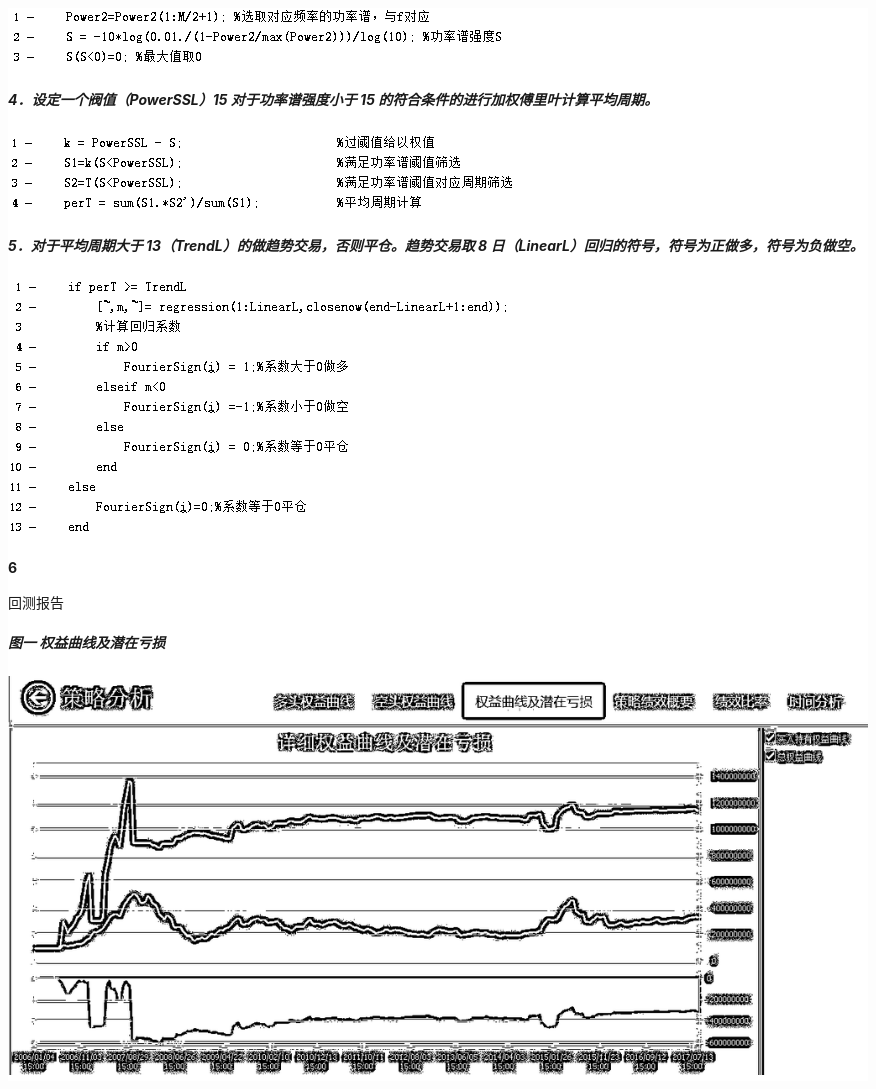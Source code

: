 ![](img/b53d7581540f12667ae8d3c13d3bd139.png)

##### **4．设定一个阀值（PowerSSL）15 对于功率谱强度小于 15 的符合条件的进行加权傅里叶计算平均周期。**

![](img/ec2479f0e7b2ee42256ba07511797f1d.png)

##### **5．对于平均周期大于 13（TrendL）的做趋势交易，否则平仓。趋势交易取 8 日（LinearL）回归的符号，符号为正做多，符号为负做空。**

![](img/9e095b67586b91537004ffed98ef6c94.png)

**6**

回测报告

##### 图一 权益曲线及潜在亏损

![](img/61cc0d11686e7889f7a7740891f6ec56.png)
